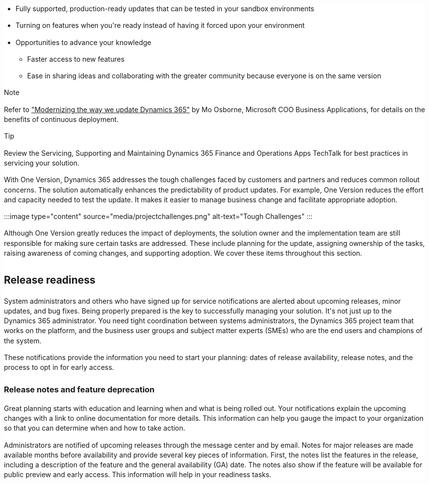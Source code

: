  - Fully supported, production-ready updates that can be tested in your sandbox environments

  - Turning on features when you're ready instead of having it forced upon your environment

- Opportunities to advance your knowledge

  - Faster access to new features

  - Ease in sharing ideas and collaborating with the greater community because everyone is on the same version

> [!NOTE]
> Refer to ["Modernizing the way we update Dynamics 365"](https://cloudblogs.microsoft.com/dynamics365/no-audience/2018/07/06/modernizing-the-way-we-update-dynamics-365/) by Mo Osborne, Microsoft COO Business Applications, for details on the benefits of continuous deployment.

> [!TIP]
> Review the Servicing, Supporting and Maintaining Dynamics 365 Finance and Operations Apps TechTalk for best practices in servicing your solution.

With One Version, Dynamics 365 addresses the tough challenges faced by customers and partners and reduces common rollout concerns. The solution automatically enhances the predictability of product updates. For example, One Version reduces the effort and capacity needed to test the update. It makes it easier to manage business change and facilitate appropriate adoption.

:::image type="content" source="media/projectchallenges.png" alt-text="Tough Challenges" :::

Although One Version greatly reduces the impact of deployments, the solution owner and the implementation team are still responsible for making sure certain tasks are addressed. These include planning for the update, assigning ownership of the tasks, raising awareness of coming changes, and supporting adoption. We cover these items throughout this section.

## Release readiness

System administrators and others who have signed up for service notifications are alerted about upcoming releases, minor updates, and bug fixes. Being properly prepared is the key to successfully managing your solution. It's not just up to the Dynamics 365 administrator. You need tight coordination between systems administrators, the Dynamics 365 project team that works on the platform, and the business user groups and subject matter experts (SMEs) who are the end users and champions of the system.

These notifications provide the information you need to start your planning: dates of release availability, release notes, and the process to opt in for early access.

### Release notes and feature deprecation

Great planning starts with education and learning when and what is being rolled out. Your notifications explain the upcoming changes with a link to online documentation for more details. This information can help you gauge the impact to your organization so that you can determine when and how to take action.

Administrators are notified of upcoming releases through the message center and by email. Notes for major releases are made available months before availability and provide several key pieces of information. First, the notes list the features in the release, including a description of the feature and the general availability (GA) date. The notes also show if the feature will be available for public preview and early access. This information will help in your readiness tasks.
